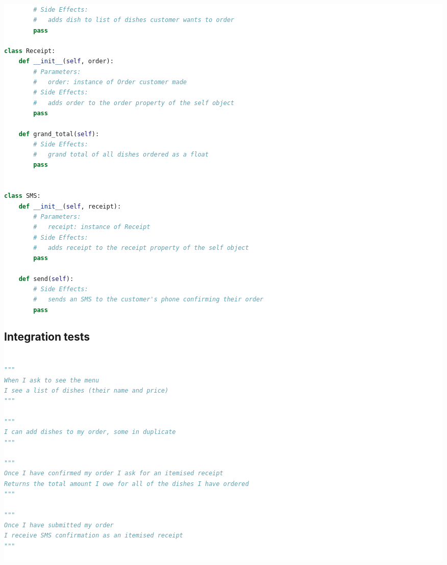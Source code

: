 ```python
        # Side Effects:
        #   adds dish to list of dishes customer wants to order
        pass

class Receipt:
    def __init__(self, order):
        # Parameters:
        #   order: instance of Order customer made
        # Side Effects:
        #   adds order to the order property of the self object
        pass

    def grand_total(self):
        # Side Effects:
        #   grand total of all dishes ordered as a float
        pass


class SMS:
    def __init__(self, receipt):
        # Parameters:
        #   receipt: instance of Receipt
        # Side Effects:
        #   adds receipt to the receipt property of the self object
        pass

    def send(self):
        # Side Effects:
        #   sends an SMS to the customer's phone confirming their order
        pass
```

## Integration tests

```python

"""
When I ask to see the menu
I see a list of dishes (their name and price)
"""

"""
I can add dishes to my order, some in duplicate
"""

"""
Once I have confirmed my order I ask for an itemised receipt
Returns the total amount I owe for all of the dishes I have ordered
"""

"""
Once I have submitted my order
I receive SMS confirmation as an itemised receipt
"""



```
